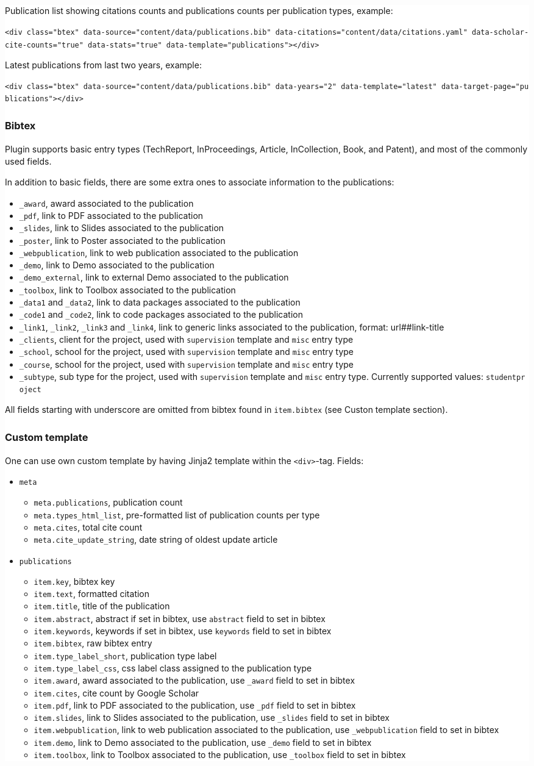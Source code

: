 Publication list showing citations counts and publications counts per publication types, example:
 
    <div class="btex" data-source="content/data/publications.bib" data-citations="content/data/citations.yaml" data-scholar-cite-counts="true" data-stats="true" data-template="publications"></div>
 
Latest publications from last two years, example:

    <div class="btex" data-source="content/data/publications.bib" data-years="2" data-template="latest" data-target-page="publications"></div>

### Bibtex

Plugin supports basic entry types (TechReport, InProceedings, Article, InCollection, Book, and Patent), and most of the commonly used fields. 

In addition to basic fields, there are some extra ones to associate information to the publications:
 
- `_award`, award associated to the publication
- `_pdf`, link to PDF associated to the publication
- `_slides`, link to Slides associated to the publication
- `_poster`, link to Poster associated to the publication
- `_webpublication`, link to web publication associated to the publication
- `_demo`, link to Demo associated to the publication
- `_demo_external`, link to external Demo associated to the publication
- `_toolbox`, link to Toolbox associated to the publication
- `_data1` and `_data2`, link to data packages associated to the publication
- `_code1` and `_code2`, link to code packages associated to the publication
- `_link1`, `_link2`, `_link3` and `_link4`, link to generic links associated to the publication, format: url##link-title
- `_clients`, client for the project, used with `supervision` template and `misc` entry type
- `_school`, school for the project, used with `supervision` template and `misc` entry type
- `_course`, school for the project, used with `supervision` template and `misc` entry type
- `_subtype`, sub type for the project, used with `supervision` template and `misc` entry type. Currently supported values: `studentproject`

All fields starting with underscore are omitted from bibtex found in `item.bibtex` (see Custon template section). 

### Custom template

One can use own custom template by having Jinja2 template within the `<div>`-tag. Fields:

- `meta`
    - `meta.publications`, publication count
    - `meta.types_html_list`, pre-formatted list of publication counts per type
    - `meta.cites`, total cite count
    - `meta.cite_update_string`, date string of oldest update article
    
- `publications`
    - `item.key`, bibtex key
    - `item.text`, formatted citation
    - `item.title`, title of the publication 
    - `item.abstract`, abstract if set in bibtex, use `abstract` field to set in bibtex
    - `item.keywords`, keywords if set in bibtex, use `keywords` field to set in bibtex
    - `item.bibtex`, raw bibtex entry
    - `item.type_label_short`, publication type label
    - `item.type_label_css`, css label class assigned to the publication type     
    - `item.award`, award associated to the publication, use `_award` field to set in bibtex
    - `item.cites`, cite count by Google Scholar
    - `item.pdf`, link to PDF associated to the publication, use `_pdf` field to set in bibtex
    - `item.slides`, link to Slides associated to the publication, use `_slides` field to set in bibtex
    - `item.webpublication`, link to web publication associated to the publication, use `_webpublication` field to set in bibtex
    - `item.demo`, link to Demo associated to the publication, use `_demo` field to set in bibtex
    - `item.toolbox`, link to Toolbox associated to the publication, use `_toolbox` field to set in bibtex